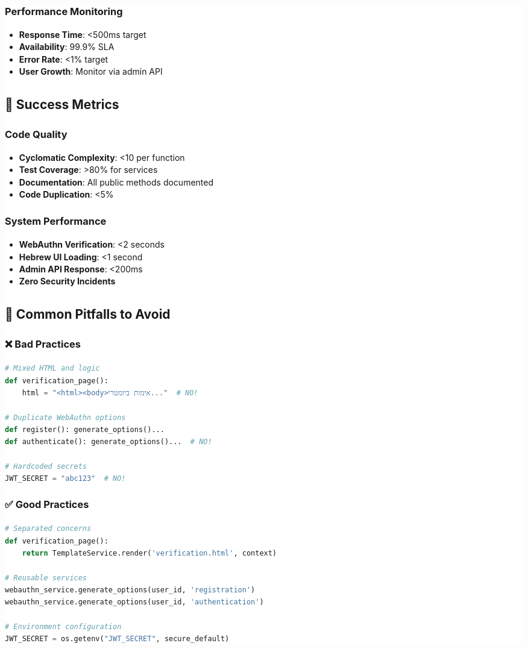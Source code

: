 ### **Performance Monitoring**
- **Response Time**: <500ms target
- **Availability**: 99.9% SLA
- **Error Rate**: <1% target
- **User Growth**: Monitor via admin API

## 🎯 **Success Metrics**

### **Code Quality**
- **Cyclomatic Complexity**: <10 per function
- **Test Coverage**: >80% for services
- **Documentation**: All public methods documented
- **Code Duplication**: <5%

### **System Performance**  
- **WebAuthn Verification**: <2 seconds
- **Hebrew UI Loading**: <1 second
- **Admin API Response**: <200ms
- **Zero Security Incidents**

## 🚨 **Common Pitfalls to Avoid**

### **❌ Bad Practices**
```python
# Mixed HTML and logic
def verification_page():
    html = "<html><body>אימות ביומטרי..."  # NO!
    
# Duplicate WebAuthn options  
def register(): generate_options()...
def authenticate(): generate_options()...  # NO!

# Hardcoded secrets
JWT_SECRET = "abc123"  # NO!
```

### **✅ Good Practices**
```python  
# Separated concerns
def verification_page():
    return TemplateService.render('verification.html', context)

# Reusable services
webauthn_service.generate_options(user_id, 'registration')
webauthn_service.generate_options(user_id, 'authentication')

# Environment configuration
JWT_SECRET = os.getenv("JWT_SECRET", secure_default)
```
